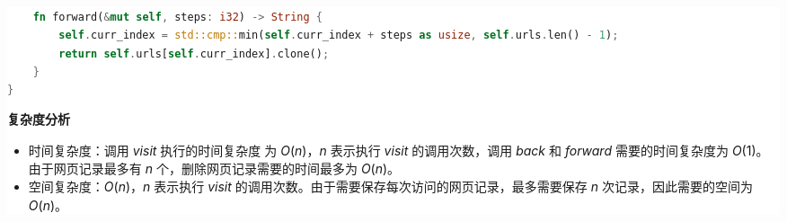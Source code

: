 ```Rust
    fn forward(&mut self, steps: i32) -> String {
        self.curr_index = std::cmp::min(self.curr_index + steps as usize, self.urls.len() - 1);
        return self.urls[self.curr_index].clone();
    }
}
```

**复杂度分析**

- 时间复杂度：调用 $visit$ 执行的时间复杂度 为 $O(n)$，$n$ 表示执行 $visit$ 的调用次数，调用 $back$ 和 $forward$ 需要的时间复杂度为 $O(1)$。由于网页记录最多有 $n$ 个，删除网页记录需要的时间最多为 $O(n)$。
- 空间复杂度：$O(n)$，$n$ 表示执行 $visit$ 的调用次数。由于需要保存每次访问的网页记录，最多需要保存 $n$ 次记录，因此需要的空间为 $O(n)$。
